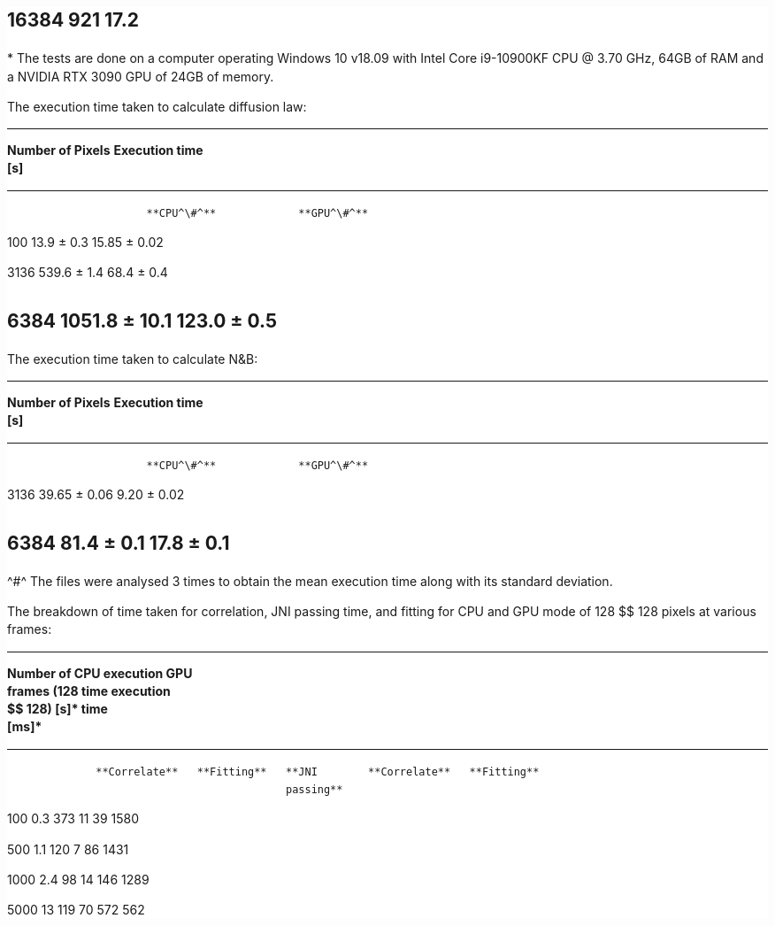   16384                   921                     17.2
  -----------------------------------------------------------------------

\* The tests are done on a computer operating Windows 10 v18.09 with
Intel Core i9-10900KF CPU @ 3.70 GHz, 64GB of RAM and a NVIDIA RTX 3090
GPU of 24GB of memory.

The execution time taken to calculate diffusion law:

  -----------------------------------------------------------------------
  **Number of Pixels**    **Execution time        
                          \[s\]**                 
  ----------------------- ----------------------- -----------------------
                          **CPU^\#^**             **GPU^\#^**

  100                     13.9 ± 0.3              15.85 ± 0.02

  3136                    539.6 ± 1.4             68.4 ± 0.4

  6384                    1051.8 ± 10.1           123.0 ± 0.5
  -----------------------------------------------------------------------

The execution time taken to calculate N&B:

  -----------------------------------------------------------------------
  **Number of Pixels**    **Execution time        
                          \[s\]**                 
  ----------------------- ----------------------- -----------------------
                          **CPU^\#^**             **GPU^\#^**

  3136                    39.65 ± 0.06            9.20 ± 0.02

  6384                    81.4 ± 0.1              17.8 ± 0.1
  -----------------------------------------------------------------------

^\#^ The files were analysed 3 times to obtain the mean execution time
along with its standard deviation.

The breakdown of time taken for correlation, JNI passing time, and
fitting for CPU and GPU mode of 128 $$ 128 pixels at various frames:

  ----------------------------------------------------------------------------------------
  **Number of     **CPU execution               **GPU                        
  frames (128**   time**                        execution                    
  $$ **128)**     **\[s\]\***                   time                         
                                                \[ms\]\***                   
  --------------- --------------- ------------- ------------ --------------- -------------
                  **Correlate**   **Fitting**   **JNI        **Correlate**   **Fitting**
                                                passing**                    

  100             0.3             373           11           39              1580

  500             1.1             120           7            86              1431

  1000            2.4             98            14           146             1289

  5000            13              119           70           572             562
